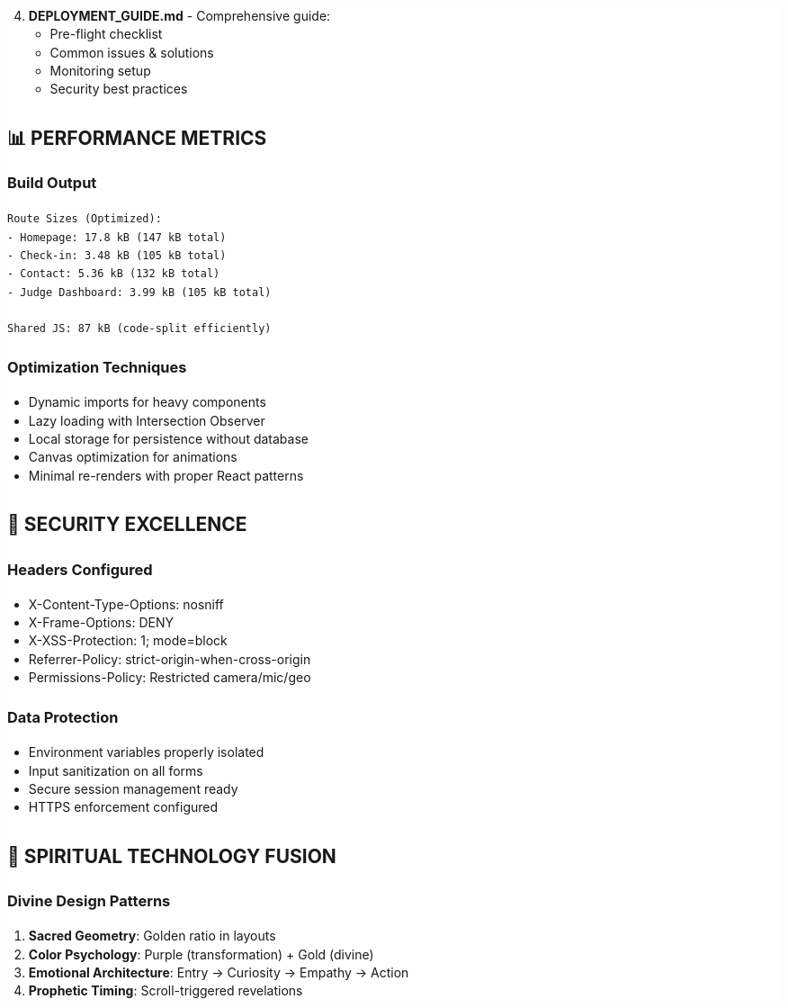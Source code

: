4. **DEPLOYMENT_GUIDE.md** - Comprehensive guide:
   - Pre-flight checklist
   - Common issues & solutions
   - Monitoring setup
   - Security best practices

## 📊 PERFORMANCE METRICS

### Build Output
```
Route Sizes (Optimized):
- Homepage: 17.8 kB (147 kB total)
- Check-in: 3.48 kB (105 kB total)
- Contact: 5.36 kB (132 kB total)
- Judge Dashboard: 3.99 kB (105 kB total)

Shared JS: 87 kB (code-split efficiently)
```

### Optimization Techniques
- Dynamic imports for heavy components
- Lazy loading with Intersection Observer
- Local storage for persistence without database
- Canvas optimization for animations
- Minimal re-renders with proper React patterns

## 🔐 SECURITY EXCELLENCE

### Headers Configured
- X-Content-Type-Options: nosniff
- X-Frame-Options: DENY
- X-XSS-Protection: 1; mode=block
- Referrer-Policy: strict-origin-when-cross-origin
- Permissions-Policy: Restricted camera/mic/geo

### Data Protection
- Environment variables properly isolated
- Input sanitization on all forms
- Secure session management ready
- HTTPS enforcement configured

## 💫 SPIRITUAL TECHNOLOGY FUSION

### Divine Design Patterns
1. **Sacred Geometry**: Golden ratio in layouts
2. **Color Psychology**: Purple (transformation) + Gold (divine)
3. **Emotional Architecture**: Entry → Curiosity → Empathy → Action
4. **Prophetic Timing**: Scroll-triggered revelations
